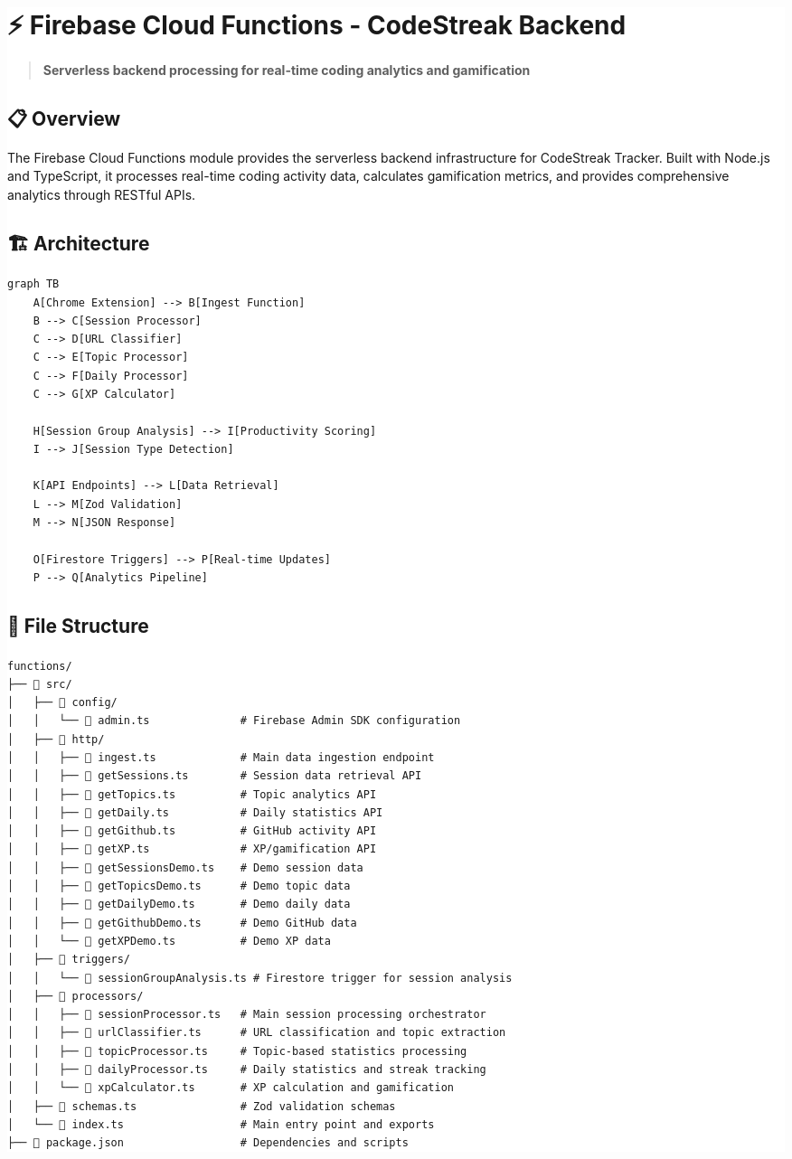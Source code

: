 # ⚡ Firebase Cloud Functions - CodeStreak Backend

> **Serverless backend processing for real-time coding analytics and gamification**

## 📋 Overview

The Firebase Cloud Functions module provides the serverless backend infrastructure for CodeStreak Tracker. Built with Node.js and TypeScript, it processes real-time coding activity data, calculates gamification metrics, and provides comprehensive analytics through RESTful APIs.

## 🏗️ Architecture

```mermaid
graph TB
    A[Chrome Extension] --> B[Ingest Function]
    B --> C[Session Processor]
    C --> D[URL Classifier]
    C --> E[Topic Processor]
    C --> F[Daily Processor]
    C --> G[XP Calculator]
    
    H[Session Group Analysis] --> I[Productivity Scoring]
    I --> J[Session Type Detection]
    
    K[API Endpoints] --> L[Data Retrieval]
    L --> M[Zod Validation]
    M --> N[JSON Response]
    
    O[Firestore Triggers] --> P[Real-time Updates]
    P --> Q[Analytics Pipeline]
```

## 📁 File Structure

```
functions/
├── 📁 src/
│   ├── 📁 config/
│   │   └── 📄 admin.ts              # Firebase Admin SDK configuration
│   ├── 📁 http/
│   │   ├── 📄 ingest.ts             # Main data ingestion endpoint
│   │   ├── 📄 getSessions.ts        # Session data retrieval API
│   │   ├── 📄 getTopics.ts          # Topic analytics API
│   │   ├── 📄 getDaily.ts           # Daily statistics API
│   │   ├── 📄 getGithub.ts          # GitHub activity API
│   │   ├── 📄 getXP.ts              # XP/gamification API
│   │   ├── 📄 getSessionsDemo.ts    # Demo session data
│   │   ├── 📄 getTopicsDemo.ts      # Demo topic data
│   │   ├── 📄 getDailyDemo.ts       # Demo daily data
│   │   ├── 📄 getGithubDemo.ts      # Demo GitHub data
│   │   └── 📄 getXPDemo.ts          # Demo XP data
│   ├── 📁 triggers/
│   │   └── 📄 sessionGroupAnalysis.ts # Firestore trigger for session analysis
│   ├── 📁 processors/
│   │   ├── 📄 sessionProcessor.ts   # Main session processing orchestrator
│   │   ├── 📄 urlClassifier.ts      # URL classification and topic extraction
│   │   ├── 📄 topicProcessor.ts     # Topic-based statistics processing
│   │   ├── 📄 dailyProcessor.ts     # Daily statistics and streak tracking
│   │   └── 📄 xpCalculator.ts       # XP calculation and gamification
│   ├── 📄 schemas.ts                # Zod validation schemas
│   └── 📄 index.ts                  # Main entry point and exports
├── 📄 package.json                  # Dependencies and scripts
```
